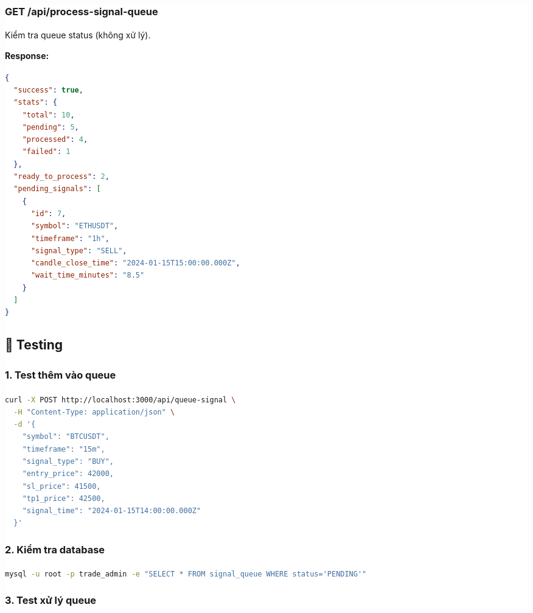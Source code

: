 ### GET /api/process-signal-queue

Kiểm tra queue status (không xử lý).

**Response:**
```json
{
  "success": true,
  "stats": {
    "total": 10,
    "pending": 5,
    "processed": 4,
    "failed": 1
  },
  "ready_to_process": 2,
  "pending_signals": [
    {
      "id": 7,
      "symbol": "ETHUSDT",
      "timeframe": "1h",
      "signal_type": "SELL",
      "candle_close_time": "2024-01-15T15:00:00.000Z",
      "wait_time_minutes": "8.5"
    }
  ]
}
```

## 🧪 Testing

### 1. Test thêm vào queue

```bash
curl -X POST http://localhost:3000/api/queue-signal \
  -H "Content-Type: application/json" \
  -d '{
    "symbol": "BTCUSDT",
    "timeframe": "15m",
    "signal_type": "BUY",
    "entry_price": 42000,
    "sl_price": 41500,
    "tp1_price": 42500,
    "signal_time": "2024-01-15T14:00:00.000Z"
  }'
```

### 2. Kiểm tra database

```bash
mysql -u root -p trade_admin -e "SELECT * FROM signal_queue WHERE status='PENDING'"
```

### 3. Test xử lý queue
